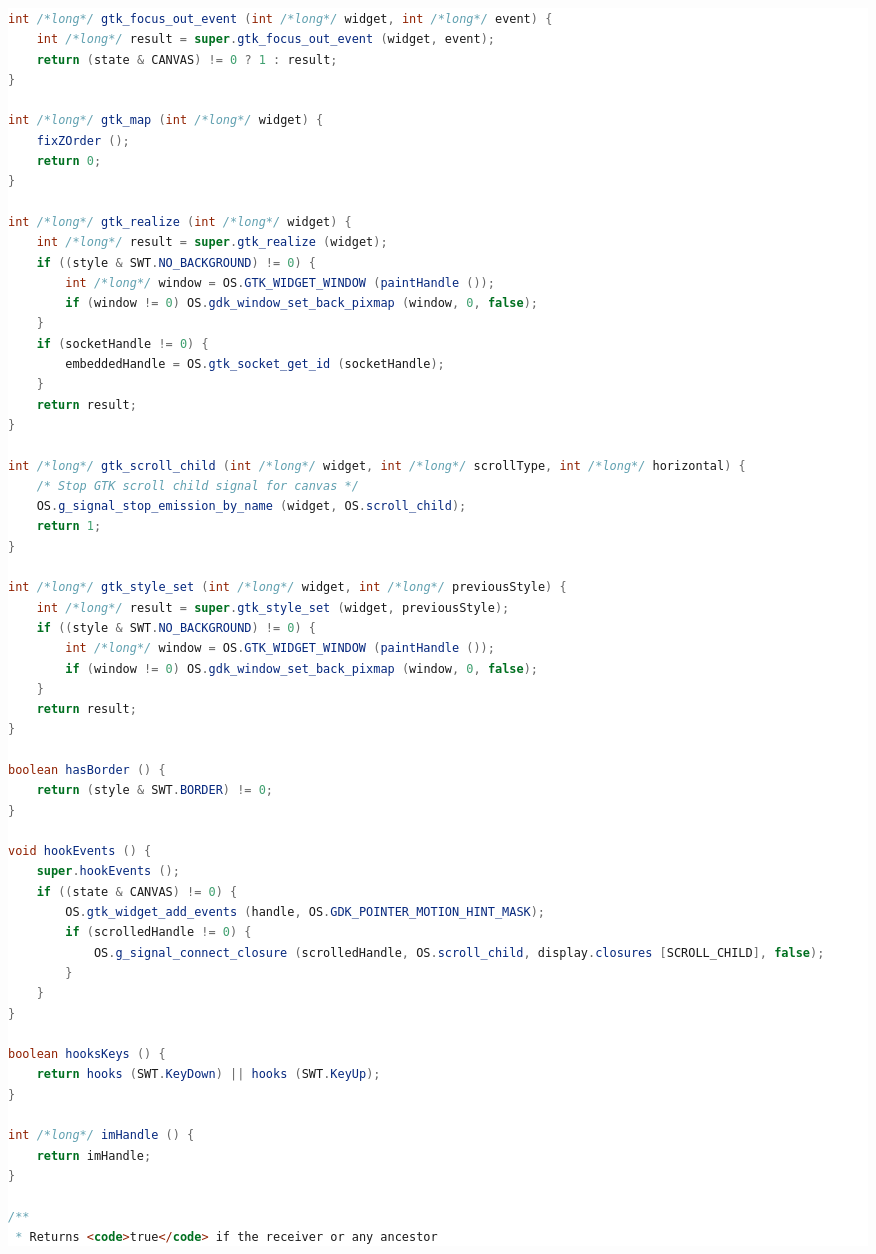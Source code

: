 ```java
int /*long*/ gtk_focus_out_event (int /*long*/ widget, int /*long*/ event) {
	int /*long*/ result = super.gtk_focus_out_event (widget, event);
	return (state & CANVAS) != 0 ? 1 : result;
}

int /*long*/ gtk_map (int /*long*/ widget) {
	fixZOrder ();
	return 0;	
}

int /*long*/ gtk_realize (int /*long*/ widget) {
	int /*long*/ result = super.gtk_realize (widget);
	if ((style & SWT.NO_BACKGROUND) != 0) {
		int /*long*/ window = OS.GTK_WIDGET_WINDOW (paintHandle ());
		if (window != 0) OS.gdk_window_set_back_pixmap (window, 0, false);
	}
	if (socketHandle != 0) {
		embeddedHandle = OS.gtk_socket_get_id (socketHandle);
	}
	return result;
}

int /*long*/ gtk_scroll_child (int /*long*/ widget, int /*long*/ scrollType, int /*long*/ horizontal) {
	/* Stop GTK scroll child signal for canvas */
	OS.g_signal_stop_emission_by_name (widget, OS.scroll_child);
	return 1;
}

int /*long*/ gtk_style_set (int /*long*/ widget, int /*long*/ previousStyle) {
	int /*long*/ result = super.gtk_style_set (widget, previousStyle);
	if ((style & SWT.NO_BACKGROUND) != 0) {
		int /*long*/ window = OS.GTK_WIDGET_WINDOW (paintHandle ());
		if (window != 0) OS.gdk_window_set_back_pixmap (window, 0, false);
	}
	return result;
}

boolean hasBorder () {
	return (style & SWT.BORDER) != 0;
}

void hookEvents () {
	super.hookEvents ();
	if ((state & CANVAS) != 0) {
		OS.gtk_widget_add_events (handle, OS.GDK_POINTER_MOTION_HINT_MASK);
		if (scrolledHandle != 0) {
			OS.g_signal_connect_closure (scrolledHandle, OS.scroll_child, display.closures [SCROLL_CHILD], false);
		}
	}
}

boolean hooksKeys () {
	return hooks (SWT.KeyDown) || hooks (SWT.KeyUp);
}

int /*long*/ imHandle () {
	return imHandle;
}

/**
 * Returns <code>true</code> if the receiver or any ancestor 
```